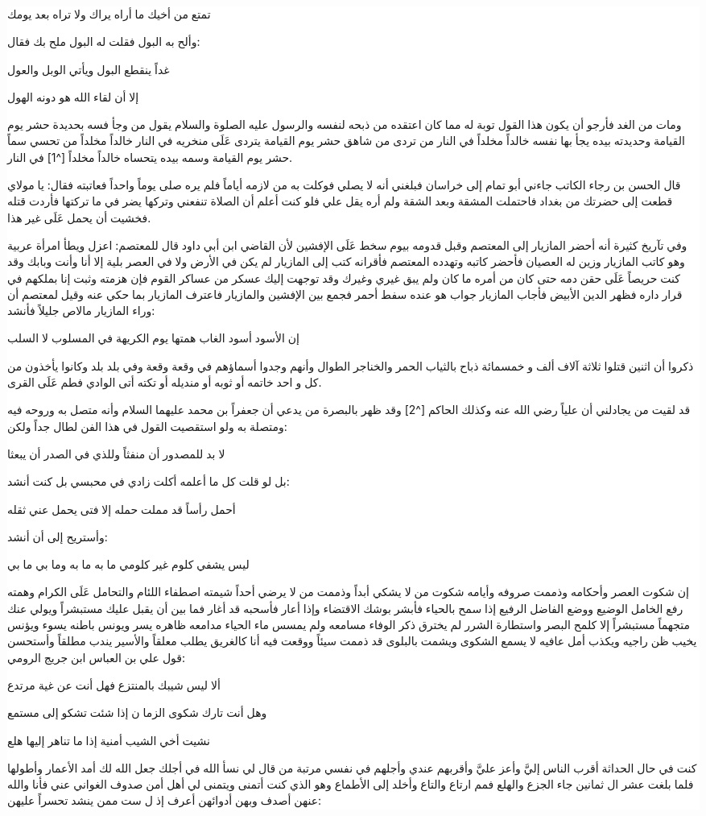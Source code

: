  تمتع من أخيك ما أراه   يراك ولا تراه بعد يومك  

 وألح به البول فقلت له البول ملح بك فقال: 

 غداً ينقطع البول   ويأتي الوبل والعول  

 إلا أن لقاء الله   هو دونه الهول  

 ومات من الغد فأرجو أن يكون هذا القول توبة له مما كان اعتقده من ذبحه لنفسه والرسول عليه الصلوة والسلام يقول من وجأ فسه بحديدة حشر يوم القيامة وحديدته بيده يجأ بها نفسه خالداً مخلداً في النار من تردى من شاهق حشر يوم القيامة يتردى عَلَى منخريه في النار خالداً مخلداً من تحسي سماً حشر يوم القيامة وسمه بيده يتحساه خالداً مخلداً [^1] في النار. 

 قال الحسن بن رجاء الكاتب جاءني أبو تمام إلى خراسان فبلغني أنه لا يصلي فوكلت به من لازمه أياماً فلم يره صلى يوماً واحداً فعاتبته فقال: يا مولاي قطعت إلى حضرتك من بغداد فاحتملت المشقة وبعد الشقة ولم أره يقل علي فلو كنت أعلم أن الصلاة تنفعني وتركها يضر في ما تركتها فأردت قتله فخشيت أن يحمل عَلَى غير هذا. 

 وفي تآريخ كثيرة أنه أحضر المازيار إلى المعتصم وقبل قدومه بيوم سخط عَلَى الإفشين لأن القاضي ابن أبي داود قال للمعتصم: اعزل ويطأ امرأة عربية وهو كاتب المازيار وزين له العصيان فأحضر كاتبه وتهدده المعتصم فأقرانه كتب إلى المازيار لم يكن في الأرض ولا في العصر بلية إلا أنا وأنت وبابك وقد كنت حريصاً عَلَى حقن دمه حتى كان من أمره ما كان ولم يبق غيري وغيرك وقد توجهت إليك عسكر من عساكر القوم فإن هزمته وثبت إنا بملكهم في قرار داره فظهر الدين الأبيض فأجاب المازيار جواب هو عنده سفط أحمر فجمع بين الإفشين والمازيار فاعترف المازيار بما حكي عنه وقيل لمعتصم أن وراء المازيار مالاص جليلاً فأنشد: 

 إن الأسود أسود الغاب همتها   يوم الكريهة في المسلوب لا السلب  

 ذكروا أن  اثنين  قتلوا  ثلاثة آلاف  ألف و  خمسمائة  ذباح بالثياب الحمر والخناجر الطوال وأنهم وجدوا أسماؤهم في وقعة وقعة وفي بلد بلد وكانوا يأخذون من كل و  احد  خاتمه أو ثوبه أو منديله أو تكته أتى الوادي فطم عَلَى القرى. 

 قد لقيت من يجادلني أن علياً رضي الله عنه وكذلك الحاكم [^2] وقد ظهر بالبصرة من   يدعي أن   جعفراً بن محمد عليهما السلام وأنه متصل به وروحه فيه ومتصلة به ولو استقصيت القول في هذا الفن لطال جداً ولكن: 

 لا بد للمصدور أن منفثاً   وللذي في الصدر أن يبعثا  

 بل لو قلت كل ما أعلمه أكلت زادي في محبسي بل كنت أنشد: 

 أحمل رأساً قد مملت حمله   إلا فتى يحمل عني ثقله  

 وأستريح إلى أن أنشد: 

 ليس يشفي كلوم غير كلومي   ما به ما به وما بي ما بي  

 إن شكوت العصر وأحكامه وذممت صروفه وأيامه شكوت من لا يشكي أبداً وذممت من لا يرضي أحداً شيمته اصطفاء اللئام والتحامل عَلَى الكرام وهمته رفع الخامل الوضيع ووضع الفاضل الرفيع إذا سمح بالحياء فأبشر بوشك الاقتضاء وإذا أعار فأسحبه قد أغار فما بين أن يقبل عليك مستبشراً ويولي عنك متجهماً مستبشراً إلا كلمح البصر واستطارة الشرر لم يخترق ذكر الوفاء مسامعه ولم يمسس ماء الحياء مدامعه ظاهره يسر ويونس باطنه يسوء ويؤنس يخيب ظن راجيه ويكذب أمل عافيه لا يسمع الشكوى ويشمت بالبلوى قد ذممت سيئاً ووقعت فيه أنا كالغريق يطلب معلقاً والأسير يندب مطلقاً وأستحسن قول علي بن العباس ابن جريج الرومي: 

 ألا ليس شيبك بالمنتزع   فهل أنت عن غية مرتدع  

 وهل أنت تارك شكوى الزما   ن إذا شئت تشكو إلى مستمع  

 نشيت أخي الشيب أمنية   إذا ما تناهر إليها هلع  

 كنت في حال الحداثة أقرب الناس إليَّ وأعز عليَّ وأقربهم عندي وأجلهم في نفسي مرتبة من قال لي نسأ الله في أجلك جعل الله لك أمد الأعمار وأطولها فلما بلغت عشر ال  ثمانين  جاء الجزع والهلع فمم ارتاع والتاع وأخلد إلى الأطماع وهو الذي كنت أتمنى ويتمنى لي أهل أمن صدوف الغواني عني فأنا والله عنهن أصدف وبهن أدوائهن أعرف إذ ل  ست  ممن ينشد تحسراً عليهن: 
